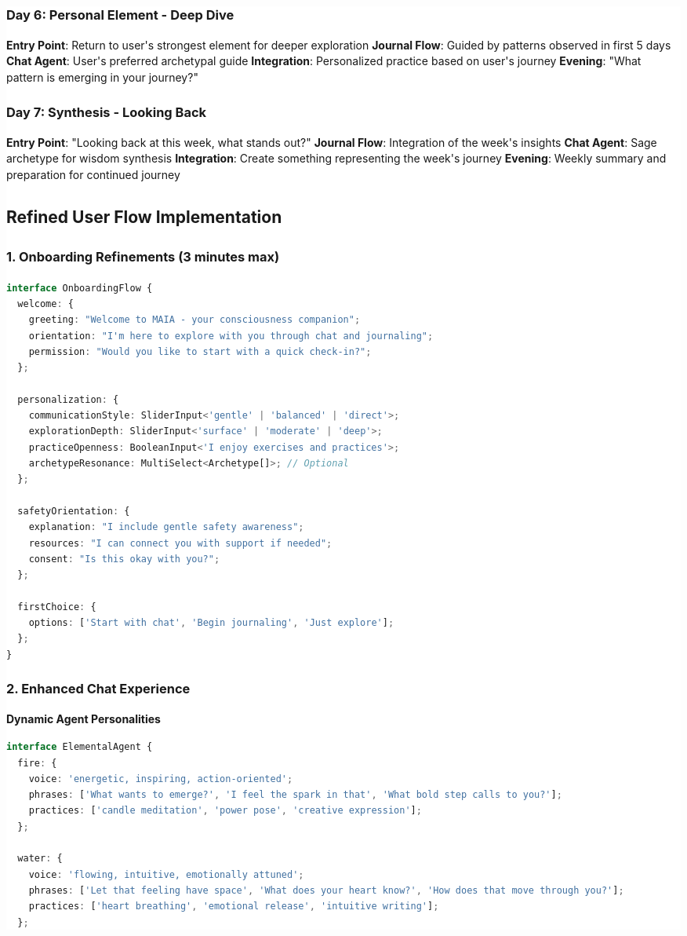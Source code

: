 ### Day 6: Personal Element - Deep Dive
**Entry Point**: Return to user's strongest element for deeper exploration
**Journal Flow**: Guided by patterns observed in first 5 days
**Chat Agent**: User's preferred archetypal guide
**Integration**: Personalized practice based on user's journey
**Evening**: "What pattern is emerging in your journey?"

### Day 7: Synthesis - Looking Back
**Entry Point**: "Looking back at this week, what stands out?"
**Journal Flow**: Integration of the week's insights
**Chat Agent**: Sage archetype for wisdom synthesis
**Integration**: Create something representing the week's journey
**Evening**: Weekly summary and preparation for continued journey

## Refined User Flow Implementation

### 1. Onboarding Refinements (3 minutes max)

```typescript
interface OnboardingFlow {
  welcome: {
    greeting: "Welcome to MAIA - your consciousness companion";
    orientation: "I'm here to explore with you through chat and journaling";
    permission: "Would you like to start with a quick check-in?";
  };

  personalization: {
    communicationStyle: SliderInput<'gentle' | 'balanced' | 'direct'>;
    explorationDepth: SliderInput<'surface' | 'moderate' | 'deep'>;
    practiceOpenness: BooleanInput<'I enjoy exercises and practices'>;
    archetypeResonance: MultiSelect<Archetype[]>; // Optional
  };

  safetyOrientation: {
    explanation: "I include gentle safety awareness";
    resources: "I can connect you with support if needed";
    consent: "Is this okay with you?";
  };

  firstChoice: {
    options: ['Start with chat', 'Begin journaling', 'Just explore'];
  };
}
```

### 2. Enhanced Chat Experience

**Dynamic Agent Personalities**
```typescript
interface ElementalAgent {
  fire: {
    voice: 'energetic, inspiring, action-oriented';
    phrases: ['What wants to emerge?', 'I feel the spark in that', 'What bold step calls to you?'];
    practices: ['candle meditation', 'power pose', 'creative expression'];
  };

  water: {
    voice: 'flowing, intuitive, emotionally attuned';
    phrases: ['Let that feeling have space', 'What does your heart know?', 'How does that move through you?'];
    practices: ['heart breathing', 'emotional release', 'intuitive writing'];
  };

```